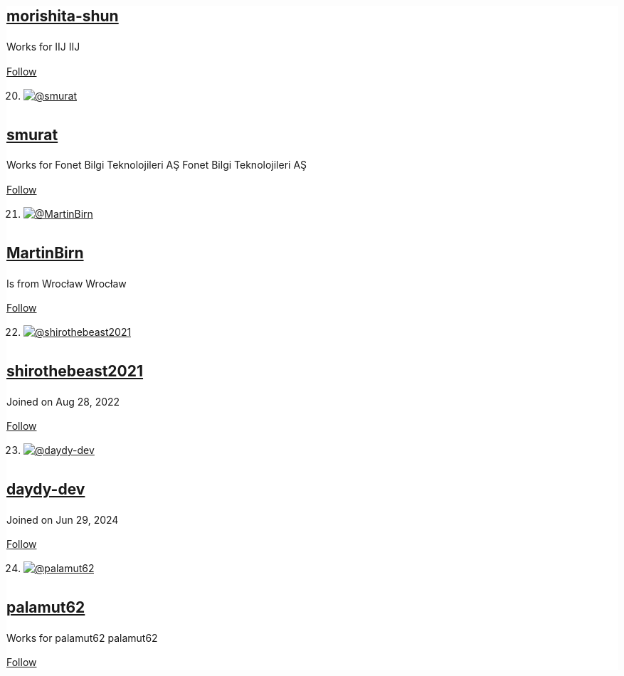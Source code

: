 ##  [morishita-shun](/morishita-shun)

Works for IIJ IIJ

[Follow](/login?return_to=https%3A%2F%2Fgithub.com%2Fradareorg%2Fr2ai%2Fstargazers)

  20. [![@smurat](https://avatars.githubusercontent.com/u/51034904?s=96&v=4)](/smurat)

##  [smurat](/smurat)

Works for Fonet Bilgi Teknolojileri AŞ Fonet Bilgi Teknolojileri AŞ

[Follow](/login?return_to=https%3A%2F%2Fgithub.com%2Fradareorg%2Fr2ai%2Fstargazers)

  21. [![@MartinBirn](https://avatars.githubusercontent.com/u/21052721?s=96&v=4)](/MartinBirn)

##  [MartinBirn](/MartinBirn)

Is from Wrocław Wrocław

[Follow](/login?return_to=https%3A%2F%2Fgithub.com%2Fradareorg%2Fr2ai%2Fstargazers)

  22. [![@shirothebeast2021](https://avatars.githubusercontent.com/u/112298747?s=96&v=4)](/shirothebeast2021)

##  [shirothebeast2021](/shirothebeast2021)

Joined on Aug 28, 2022

[Follow](/login?return_to=https%3A%2F%2Fgithub.com%2Fradareorg%2Fr2ai%2Fstargazers)

  23. [![@daydy-dev](https://avatars.githubusercontent.com/u/174210627?s=96&v=4)](/daydy-dev)

##  [daydy-dev](/daydy-dev)

Joined on Jun 29, 2024

[Follow](/login?return_to=https%3A%2F%2Fgithub.com%2Fradareorg%2Fr2ai%2Fstargazers)

  24. [![@palamut62](https://avatars.githubusercontent.com/u/11753614?s=96&v=4)](/palamut62)

##  [palamut62](/palamut62)

Works for palamut62 palamut62

[Follow](/login?return_to=https%3A%2F%2Fgithub.com%2Fradareorg%2Fr2ai%2Fstargazers)
